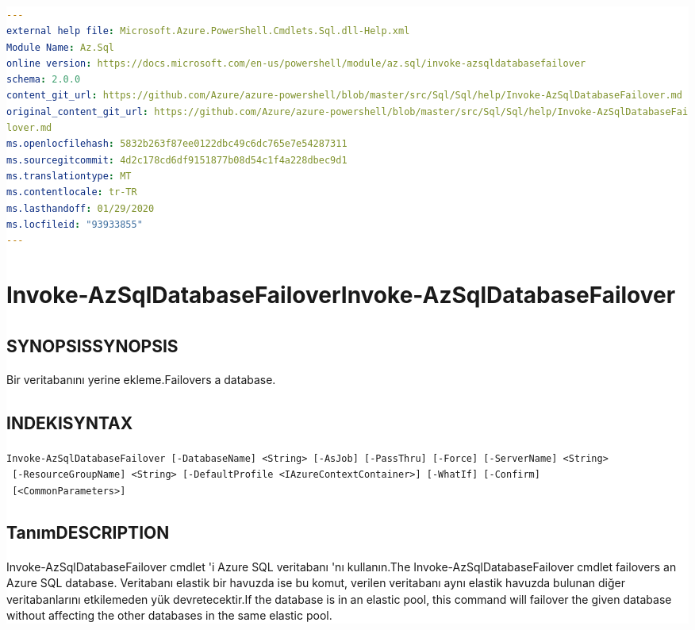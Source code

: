 ```yaml
---
external help file: Microsoft.Azure.PowerShell.Cmdlets.Sql.dll-Help.xml
Module Name: Az.Sql
online version: https://docs.microsoft.com/en-us/powershell/module/az.sql/invoke-azsqldatabasefailover
schema: 2.0.0
content_git_url: https://github.com/Azure/azure-powershell/blob/master/src/Sql/Sql/help/Invoke-AzSqlDatabaseFailover.md
original_content_git_url: https://github.com/Azure/azure-powershell/blob/master/src/Sql/Sql/help/Invoke-AzSqlDatabaseFailover.md
ms.openlocfilehash: 5832b263f87ee0122dbc49c6dc765e7e54287311
ms.sourcegitcommit: 4d2c178cd6df9151877b08d54c1f4a228dbec9d1
ms.translationtype: MT
ms.contentlocale: tr-TR
ms.lasthandoff: 01/29/2020
ms.locfileid: "93933855"
---
```

# <span data-ttu-id="02693-101">Invoke-AzSqlDatabaseFailover</span><span class="sxs-lookup"><span data-stu-id="02693-101">Invoke-AzSqlDatabaseFailover</span></span>

## <span data-ttu-id="02693-102">SYNOPSIS</span><span class="sxs-lookup"><span data-stu-id="02693-102">SYNOPSIS</span></span>
<span data-ttu-id="02693-103">Bir veritabanını yerine ekleme.</span><span class="sxs-lookup"><span data-stu-id="02693-103">Failovers a database.</span></span>

## <span data-ttu-id="02693-104">INDEKI</span><span class="sxs-lookup"><span data-stu-id="02693-104">SYNTAX</span></span>

```
Invoke-AzSqlDatabaseFailover [-DatabaseName] <String> [-AsJob] [-PassThru] [-Force] [-ServerName] <String>
 [-ResourceGroupName] <String> [-DefaultProfile <IAzureContextContainer>] [-WhatIf] [-Confirm]
 [<CommonParameters>]
```

## <span data-ttu-id="02693-105">Tanım</span><span class="sxs-lookup"><span data-stu-id="02693-105">DESCRIPTION</span></span>
<span data-ttu-id="02693-106">Invoke-AzSqlDatabaseFailover cmdlet 'i Azure SQL veritabanı 'nı kullanın.</span><span class="sxs-lookup"><span data-stu-id="02693-106">The Invoke-AzSqlDatabaseFailover cmdlet failovers an Azure SQL database.</span></span> <span data-ttu-id="02693-107">Veritabanı elastik bir havuzda ise bu komut, verilen veritabanı aynı elastik havuzda bulunan diğer veritabanlarını etkilemeden yük devretecektir.</span><span class="sxs-lookup"><span data-stu-id="02693-107">If the database is in an elastic pool, this command will failover the given database without affecting the other databases in the same elastic pool.</span></span>
